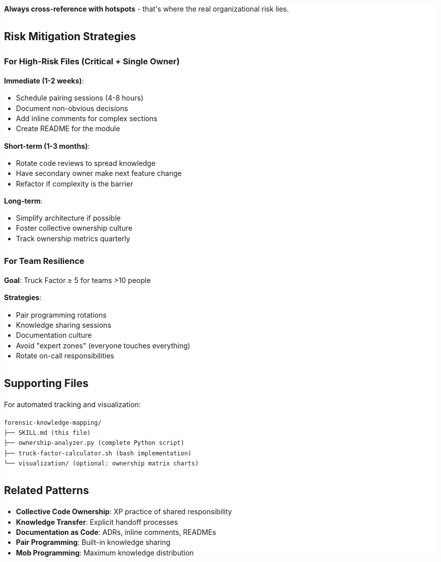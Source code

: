 ```
```

**Always cross-reference with hotspots** - that's where the real organizational risk lies.

## Risk Mitigation Strategies

### For High-Risk Files (Critical + Single Owner)

**Immediate (1-2 weeks)**:
- Schedule pairing sessions (4-8 hours)
- Document non-obvious decisions
- Add inline comments for complex sections
- Create README for the module

**Short-term (1-3 months)**:
- Rotate code reviews to spread knowledge
- Have secondary owner make next feature change
- Refactor if complexity is the barrier

**Long-term**:
- Simplify architecture if possible
- Foster collective ownership culture
- Track ownership metrics quarterly

### For Team Resilience

**Goal**: Truck Factor ≥ 5 for teams >10 people

**Strategies**:
- Pair programming rotations
- Knowledge sharing sessions
- Documentation culture
- Avoid "expert zones" (everyone touches everything)
- Rotate on-call responsibilities

## Supporting Files

For automated tracking and visualization:

```
forensic-knowledge-mapping/
├── SKILL.md (this file)
├── ownership-analyzer.py (complete Python script)
├── truck-factor-calculator.sh (bash implementation)
└── visualization/ (optional: ownership matrix charts)
```

## Related Patterns

- **Collective Code Ownership**: XP practice of shared responsibility
- **Knowledge Transfer**: Explicit handoff processes
- **Documentation as Code**: ADRs, inline comments, READMEs
- **Pair Programming**: Built-in knowledge sharing
- **Mob Programming**: Maximum knowledge distribution

